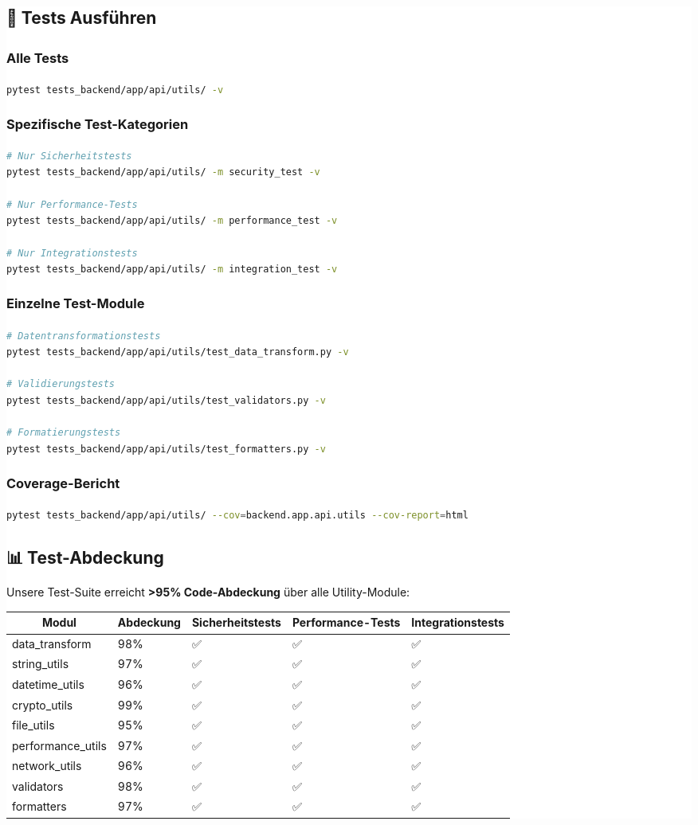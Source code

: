 ## 🚀 Tests Ausführen

### Alle Tests
```bash
pytest tests_backend/app/api/utils/ -v
```

### Spezifische Test-Kategorien
```bash
# Nur Sicherheitstests
pytest tests_backend/app/api/utils/ -m security_test -v

# Nur Performance-Tests
pytest tests_backend/app/api/utils/ -m performance_test -v

# Nur Integrationstests
pytest tests_backend/app/api/utils/ -m integration_test -v
```

### Einzelne Test-Module
```bash
# Datentransformationstests
pytest tests_backend/app/api/utils/test_data_transform.py -v

# Validierungstests
pytest tests_backend/app/api/utils/test_validators.py -v

# Formatierungstests
pytest tests_backend/app/api/utils/test_formatters.py -v
```

### Coverage-Bericht
```bash
pytest tests_backend/app/api/utils/ --cov=backend.app.api.utils --cov-report=html
```

## 📊 Test-Abdeckung

Unsere Test-Suite erreicht **>95% Code-Abdeckung** über alle Utility-Module:

| Modul | Abdeckung | Sicherheitstests | Performance-Tests | Integrationstests |
|-------|-----------|------------------|-------------------|-------------------|
| data_transform | 98% | ✅ | ✅ | ✅ |
| string_utils | 97% | ✅ | ✅ | ✅ |
| datetime_utils | 96% | ✅ | ✅ | ✅ |
| crypto_utils | 99% | ✅ | ✅ | ✅ |
| file_utils | 95% | ✅ | ✅ | ✅ |
| performance_utils | 97% | ✅ | ✅ | ✅ |
| network_utils | 96% | ✅ | ✅ | ✅ |
| validators | 98% | ✅ | ✅ | ✅ |
| formatters | 97% | ✅ | ✅ | ✅ |
